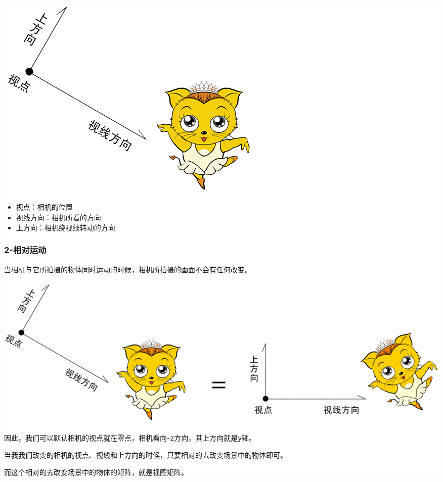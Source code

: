 ![image-20211109204350902](images/image-20211109204350902.png)

- 视点：相机的位置
- 视线方向：相机所看的方向
- 上方向：相机绕视线转动的方向



### 2-相对运动

当相机与它所拍摄的物体同时运动的时候，相机所拍摄的画面不会有任何改变。

![image-20211109210340051](images/image-20211109210340051.png)

因此，我们可以默认相机的视点就在零点，相机看向-z方向，其上方向就是y轴。

当我我们改变的相机的视点、视线和上方向的时候，只要相对的去改变场景中的物体即可。

而这个相对的去改变场景中的物体的矩阵，就是视图矩阵。


